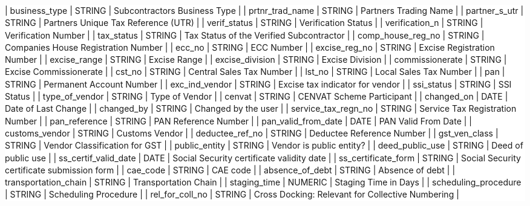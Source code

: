 | business_type                  | STRING    | Subcontractors Business Type                                 |
| prtnr_trad_name                | STRING    | Partners Trading Name                                        |
| partner_s_utr                  | STRING    | Partners Unique Tax Reference (UTR)                          |
| verif_status                   | STRING    | Verification Status                                          |
| verification_n                 | STRING    | Verification Number                                          |
| tax_status                     | STRING    | Tax Status of the Verified Subcontractor                     |
| comp_house_reg_no              | STRING    | Companies House Registration Number                          |
| ecc_no                         | STRING    | ECC Number                                                   |
| excise_reg_no                  | STRING    | Excise Registration Number                                   |
| excise_range                   | STRING    | Excise Range                                                 |
| excise_division                | STRING    | Excise Division                                              |
| commissionerate                | STRING    | Excise Commissionerate                                       |
| cst_no                         | STRING    | Central Sales Tax Number                                     |
| lst_no                         | STRING    | Local Sales Tax Number                                       |
| pan                            | STRING    | Permanent Account Number                                     |
| exc_ind_vendor                 | STRING    | Excise tax indicator for vendor                              |
| ssi_status                     | STRING    | SSI Status                                                   |
| type_of_vendor                 | STRING    | Type of Vendor                                               |
| cenvat                         | STRING    | CENVAT Scheme Participant                                    |
| changed_on                     | DATE      | Date of Last Change                                          |
| changed_by                     | STRING    | Changed by the user                                          |
| service_tax_regn_no            | STRING    | Service Tax Registration Number                              |
| pan_reference                  | STRING    | PAN Reference Number                                         |
| pan_valid_from_date            | DATE      | PAN Valid From Date                                          |
| customs_vendor                 | STRING    | Customs Vendor                                               |
| deductee_ref_no                | STRING    | Deductee Reference Number                                    |
| gst_ven_class                  | STRING    | Vendor Classification for GST                                |
| public_entity                  | STRING    | Vendor is public entity?                                     |
| deed_public_use                | STRING    | Deed of public use                                           |
| ss_certif_valid_date           | DATE      | Social Security certificate validity date                    |
| ss_certificate_form            | STRING    | Social Security certificate submission form                  |
| cae_code                       | STRING    | CAE code                                                     |
| absence_of_debt                | STRING    | Absence of debt                                              |
| transportation_chain           | STRING    | Transportation Chain                                         |
| staging_time                   | NUMERIC   | Staging Time in Days                                         |
| scheduling_procedure           | STRING    | Scheduling Procedure                                         |
| rel_for_coll_no                | STRING    | Cross Docking: Relevant for Collective Numbering             |